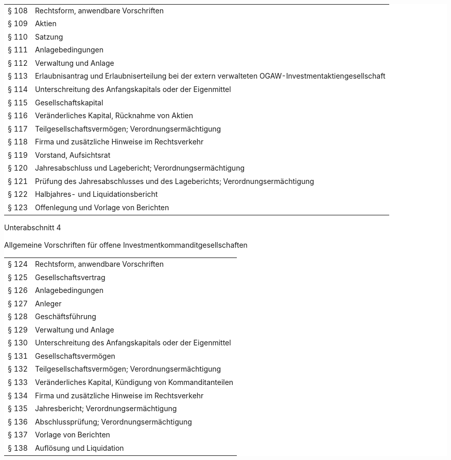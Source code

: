|       |                                                                                                     |
|-------|-----------------------------------------------------------------------------------------------------|
| § 108 | Rechtsform, anwendbare Vorschriften                                                                 |
| § 109 | Aktien                                                                                              |
| § 110 | Satzung                                                                                             |
| § 111 | Anlagebedingungen                                                                                   |
| § 112 | Verwaltung und Anlage                                                                               |
| § 113 | Erlaubnisantrag und Erlaubniserteilung bei der extern verwalteten OGAW-Investmentaktiengesellschaft |
| § 114 | Unterschreitung des Anfangskapitals oder der Eigenmittel                                            |
| § 115 | Gesellschaftskapital                                                                                |
| § 116 | Veränderliches Kapital, Rücknahme von Aktien                                                        |
| § 117 | Teilgesellschaftsvermögen; Verordnungsermächtigung                                                  |
| § 118 | Firma und zusätzliche Hinweise im Rechtsverkehr                                                     |
| § 119 | Vorstand, Aufsichtsrat                                                                              |
| § 120 | Jahresabschluss und Lagebericht; Verordnungsermächtigung                                            |
| § 121 | Prüfung des Jahresabschlusses und des Lageberichts; Verordnungsermächtigung                         |
| § 122 | Halbjahres- und Liquidationsbericht                                                                 |
| § 123 | Offenlegung und Vorlage von Berichten                                                               |

Unterabschnitt 4

Allgemeine Vorschriften für
offene Investmentkommanditgesellschaften

|       |                                                          |
|-------|----------------------------------------------------------|
| § 124 | Rechtsform, anwendbare Vorschriften                      |
| § 125 | Gesellschaftsvertrag                                     |
| § 126 | Anlagebedingungen                                        |
| § 127 | Anleger                                                  |
| § 128 | Geschäftsführung                                         |
| § 129 | Verwaltung und Anlage                                    |
| § 130 | Unterschreitung des Anfangskapitals oder der Eigenmittel |
| § 131 | Gesellschaftsvermögen                                    |
| § 132 | Teilgesellschaftsvermögen; Verordnungsermächtigung       |
| § 133 | Veränderliches Kapital, Kündigung von Kommanditanteilen  |
| § 134 | Firma und zusätzliche Hinweise im Rechtsverkehr          |
| § 135 | Jahresbericht; Verordnungsermächtigung                   |
| § 136 | Abschlussprüfung; Verordnungsermächtigung                |
| § 137 | Vorlage von Berichten                                    |
| § 138 | Auflösung und Liquidation                                |
